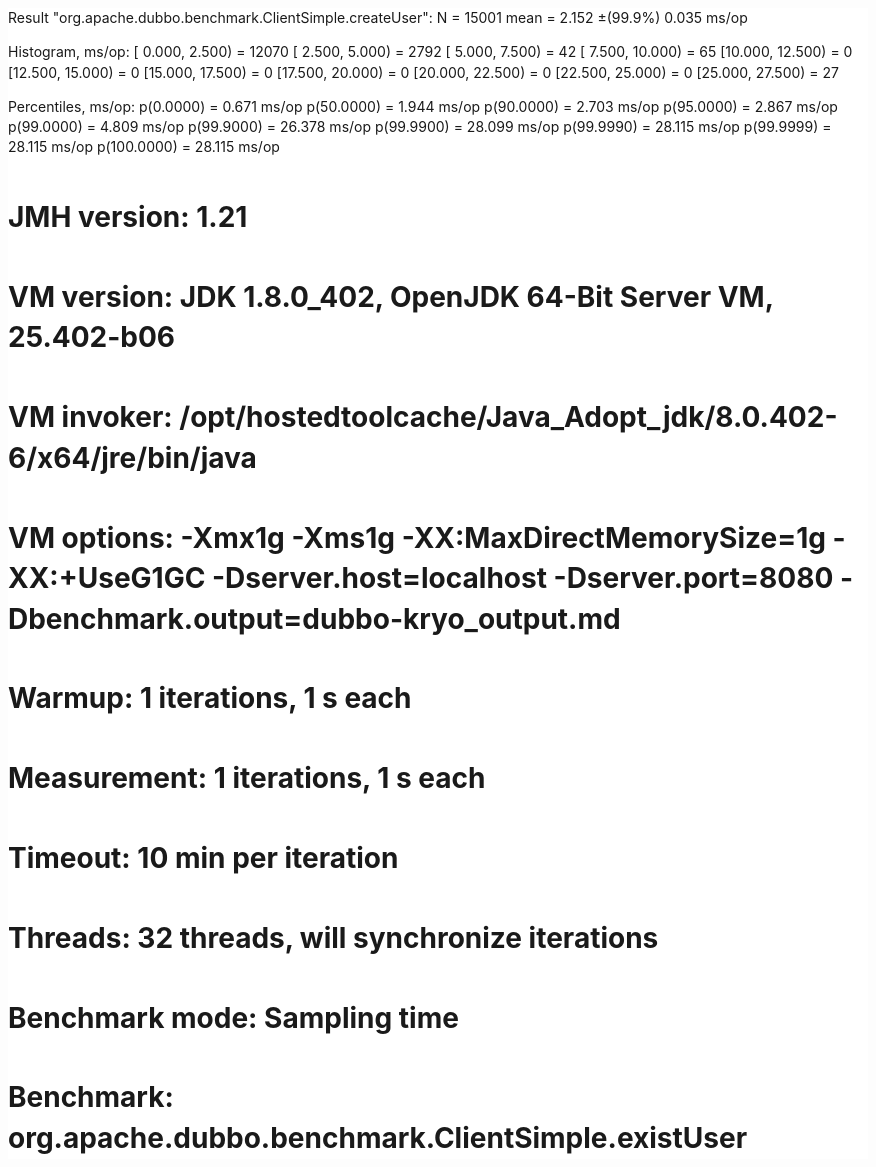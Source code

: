 

Result "org.apache.dubbo.benchmark.ClientSimple.createUser":
  N = 15001
  mean =      2.152 ±(99.9%) 0.035 ms/op

  Histogram, ms/op:
    [ 0.000,  2.500) = 12070 
    [ 2.500,  5.000) = 2792 
    [ 5.000,  7.500) = 42 
    [ 7.500, 10.000) = 65 
    [10.000, 12.500) = 0 
    [12.500, 15.000) = 0 
    [15.000, 17.500) = 0 
    [17.500, 20.000) = 0 
    [20.000, 22.500) = 0 
    [22.500, 25.000) = 0 
    [25.000, 27.500) = 27 

  Percentiles, ms/op:
      p(0.0000) =      0.671 ms/op
     p(50.0000) =      1.944 ms/op
     p(90.0000) =      2.703 ms/op
     p(95.0000) =      2.867 ms/op
     p(99.0000) =      4.809 ms/op
     p(99.9000) =     26.378 ms/op
     p(99.9900) =     28.099 ms/op
     p(99.9990) =     28.115 ms/op
     p(99.9999) =     28.115 ms/op
    p(100.0000) =     28.115 ms/op


# JMH version: 1.21
# VM version: JDK 1.8.0_402, OpenJDK 64-Bit Server VM, 25.402-b06
# VM invoker: /opt/hostedtoolcache/Java_Adopt_jdk/8.0.402-6/x64/jre/bin/java
# VM options: -Xmx1g -Xms1g -XX:MaxDirectMemorySize=1g -XX:+UseG1GC -Dserver.host=localhost -Dserver.port=8080 -Dbenchmark.output=dubbo-kryo_output.md
# Warmup: 1 iterations, 1 s each
# Measurement: 1 iterations, 1 s each
# Timeout: 10 min per iteration
# Threads: 32 threads, will synchronize iterations
# Benchmark mode: Sampling time
# Benchmark: org.apache.dubbo.benchmark.ClientSimple.existUser
